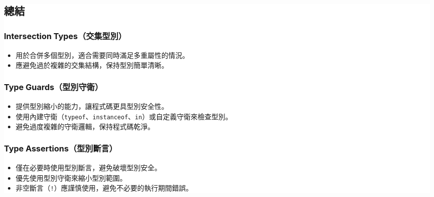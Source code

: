## **總結**

### **Intersection Types（交集型別）**
- 用於合併多個型別，適合需要同時滿足多重屬性的情況。
- 應避免過於複雜的交集結構，保持型別簡單清晰。

### **Type Guards（型別守衛）**
- 提供型別縮小的能力，讓程式碼更具型別安全性。
- 使用內建守衛（`typeof`、`instanceof`、`in`）或自定義守衛來檢查型別。
- 避免過度複雜的守衛邏輯，保持程式碼乾淨。

### **Type Assertions（型別斷言）**
- 僅在必要時使用型別斷言，避免破壞型別安全。
- 優先使用型別守衛來縮小型別範圍。
- 非空斷言（`!`）應謹慎使用，避免不必要的執行期間錯誤。

